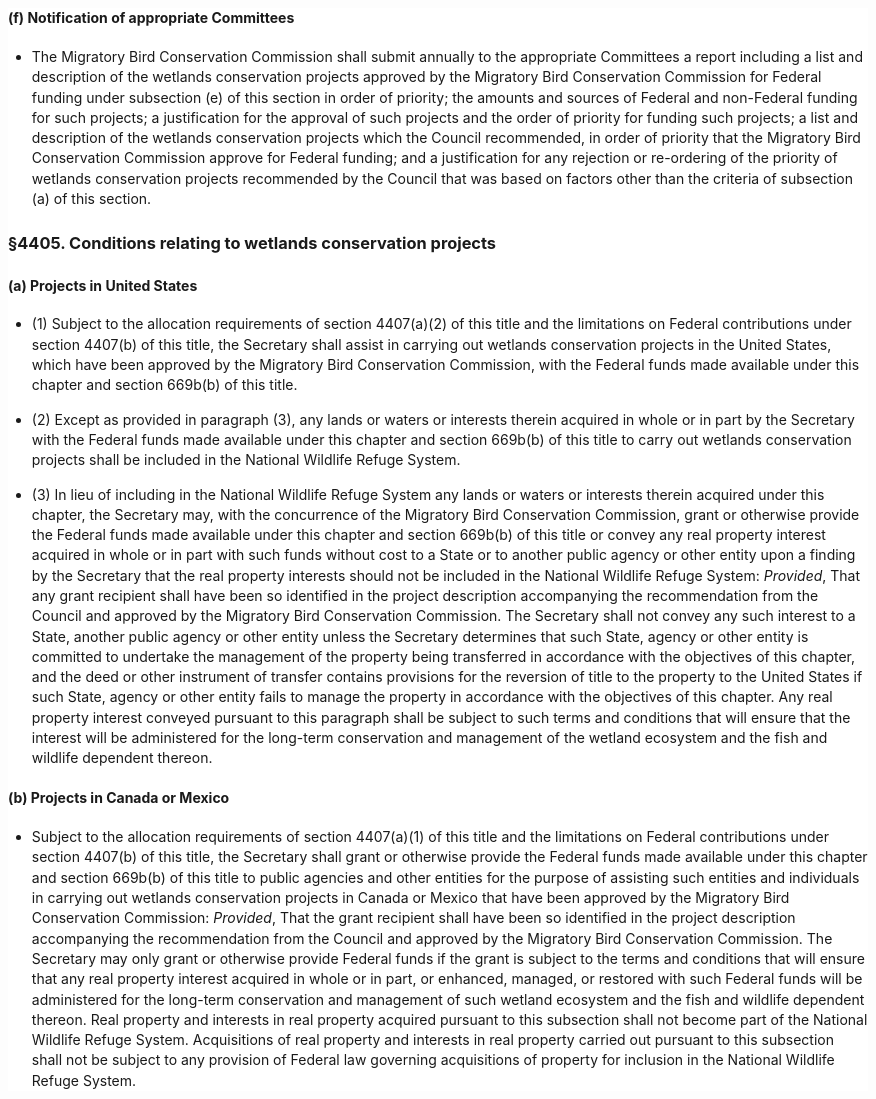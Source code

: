 #### (f) Notification of appropriate Committees
* The Migratory Bird Conservation Commission shall submit annually to the appropriate Committees a report including a list and description of the wetlands conservation projects approved by the Migratory Bird Conservation Commission for Federal funding under subsection (e) of this section in order of priority; the amounts and sources of Federal and non-Federal funding for such projects; a justification for the approval of such projects and the order of priority for funding such projects; a list and description of the wetlands conservation projects which the Council recommended, in order of priority that the Migratory Bird Conservation Commission approve for Federal funding; and a justification for any rejection or re-ordering of the priority of wetlands conservation projects recommended by the Council that was based on factors other than the criteria of subsection (a) of this section.

### §4405. Conditions relating to wetlands conservation projects
#### (a) Projects in United States
* (1) Subject to the allocation requirements of section 4407(a)(2) of this title and the limitations on Federal contributions under section 4407(b) of this title, the Secretary shall assist in carrying out wetlands conservation projects in the United States, which have been approved by the Migratory Bird Conservation Commission, with the Federal funds made available under this chapter and section 669b(b) of this title.

* (2) Except as provided in paragraph (3), any lands or waters or interests therein acquired in whole or in part by the Secretary with the Federal funds made available under this chapter and section 669b(b) of this title to carry out wetlands conservation projects shall be included in the National Wildlife Refuge System.

* (3) In lieu of including in the National Wildlife Refuge System any lands or waters or interests therein acquired under this chapter, the Secretary may, with the concurrence of the Migratory Bird Conservation Commission, grant or otherwise provide the Federal funds made available under this chapter and section 669b(b) of this title or convey any real property interest acquired in whole or in part with such funds without cost to a State or to another public agency or other entity upon a finding by the Secretary that the real property interests should not be included in the National Wildlife Refuge System: _Provided_, That any grant recipient shall have been so identified in the project description accompanying the recommendation from the Council and approved by the Migratory Bird Conservation Commission. The Secretary shall not convey any such interest to a State, another public agency or other entity unless the Secretary determines that such State, agency or other entity is committed to undertake the management of the property being transferred in accordance with the objectives of this chapter, and the deed or other instrument of transfer contains provisions for the reversion of title to the property to the United States if such State, agency or other entity fails to manage the property in accordance with the objectives of this chapter. Any real property interest conveyed pursuant to this paragraph shall be subject to such terms and conditions that will ensure that the interest will be administered for the long-term conservation and management of the wetland ecosystem and the fish and wildlife dependent thereon.

#### (b) Projects in Canada or Mexico
* Subject to the allocation requirements of section 4407(a)(1) of this title and the limitations on Federal contributions under section 4407(b) of this title, the Secretary shall grant or otherwise provide the Federal funds made available under this chapter and section 669b(b) of this title to public agencies and other entities for the purpose of assisting such entities and individuals in carrying out wetlands conservation projects in Canada or Mexico that have been approved by the Migratory Bird Conservation Commission: _Provided_, That the grant recipient shall have been so identified in the project description accompanying the recommendation from the Council and approved by the Migratory Bird Conservation Commission. The Secretary may only grant or otherwise provide Federal funds if the grant is subject to the terms and conditions that will ensure that any real property interest acquired in whole or in part, or enhanced, managed, or restored with such Federal funds will be administered for the long-term conservation and management of such wetland ecosystem and the fish and wildlife dependent thereon. Real property and interests in real property acquired pursuant to this subsection shall not become part of the National Wildlife Refuge System. Acquisitions of real property and interests in real property carried out pursuant to this subsection shall not be subject to any provision of Federal law governing acquisitions of property for inclusion in the National Wildlife Refuge System.
